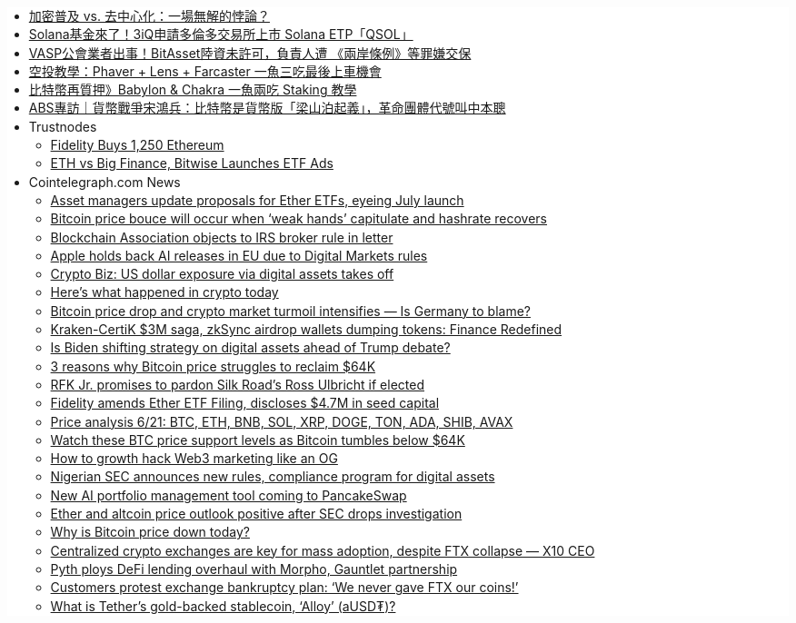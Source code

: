   - [加密普及 vs. 去中心化：一場無解的悖論？](https://www.blocktempo.com/the-paradox-of-crypto-popularization-and-decentralization/)
  - [Solana基金來了！3iQ申請多倫多交易所上市 Solana ETP「QSOL」](https://www.blocktempo.com/3iq-applies-to-launch-solana-fund-qsol-on-the-tsx/)
  - [VASP公會業者出事！BitAsset陸資未許可，負責人遭 《兩岸條例》等罪嫌交保](https://www.blocktempo.com/responsible-person-of-bitasset-was-interviewed-by-prosecutors/)
  - [空投教學：Phaver + Lens + Farcaster 一魚三吃最後上車機會](https://www.blocktempo.com/phvaor-lens-procotol-farcaster-how-to-register-and-get-tokens-airdrop/)
  - [比特幣再質押》Babylon & Chakra 一魚兩吃 Staking 教學](https://www.blocktempo.com/babylon-chakra-staking-instruction/)
  - [ABS專訪｜貨幣戰爭宋鴻兵：比特幣是貨幣版「梁山泊起義」，革命團體代號叫中本聰](https://www.blocktempo.com/abs-interview-with-song-hongbing/)
- Trustnodes
  - [Fidelity Buys 1,250 Ethereum](https://www.trustnodes.com/2024/06/21/fidelity-buys-1250-ethereum)
  - [ETH vs Big Finance, Bitwise Launches ETF Ads](https://www.trustnodes.com/2024/06/21/eth-vs-big-finance-bitwise-launches-etf-ads)
- Cointelegraph.com News
  - [Asset managers update proposals for Ether ETFs, eyeing July launch](https://cointelegraph.com/news/asset-managers-update-proposals-ether-etfs-july-launch)
  - [Bitcoin price bouce will occur when ‘weak hands’ capitulate and hashrate recovers](https://cointelegraph.com/news/bitcoin-price-bouce-will-occur-when-weak-hands-capitulate-and-hashrate-recovers)
  - [Blockchain Association objects to IRS broker rule in letter](https://cointelegraph.com/news/blockchain-association-objects-irs-broker-rule)
  - [Apple holds back AI releases in EU due to Digital Markets rules](https://cointelegraph.com/news/apple-holds-back-ai-artificial-intelligence-releases-eu-digital-markets-act)
  - [Crypto Biz: US dollar exposure via digital assets takes off](https://cointelegraph.com/news/cryptobiz-us-dollar-exposure-digital-assets-takes-off)
  - [Here’s what happened in crypto today](https://cointelegraph.com/news/what-happened-in-crypto-today)
  - [Bitcoin price drop and crypto market turmoil intensifies — Is Germany to blame?](https://cointelegraph.com/news/bitcoin-price-drop-and-crypto-market-turmoil-intensifies-is-germany-to-blame)
  - [Kraken-CertiK $3M saga, zkSync airdrop wallets dumping tokens: Finance Redefined](https://cointelegraph.com/news/kraken-certik-3-m-zk-sync-airdrop-wallets-dumping-tokens-finance-redefined)
  - [Is Biden shifting strategy on digital assets ahead of Trump debate?](https://cointelegraph.com/news/joe-biden-crypto-strategy-trump-presidential-debate)
  - [3 reasons why Bitcoin price struggles to reclaim $64K](https://cointelegraph.com/news/3-reasons-why-bitcoin-price-struggles-to-reclaim-64k)
  - [RFK Jr. promises to pardon Silk Road’s Ross Ulbricht if elected](https://cointelegraph.com/news/rfk-jr-promises-pardon-silk-road-ross-ulbricht-election)
  - [Fidelity amends Ether ETF Filing, discloses $4.7M in seed capital](https://cointelegraph.com/news/fidelity-amends-ether-etf-filing-discloses-4-7m-in-seed-capital)
  - [Price analysis 6/21: BTC, ETH, BNB, SOL, XRP, DOGE, TON, ADA, SHIB, AVAX](https://cointelegraph.com/news/price-analysis-6-21-btc-eth-bnb-sol-xrp-doge-ton-ada-shib-avax)
  - [Watch these BTC price support levels as Bitcoin tumbles below $64K](https://cointelegraph.com/news/watch-btc-price-support-levels-bitcoin-tumbles-64k)
  - [How to growth hack Web3 marketing like an OG](https://cointelegraph.com/news/web3-marketing-sotires-amanda-cassatt)
  - [Nigerian SEC announces new rules, compliance program for digital assets](https://cointelegraph.com/news/nigerian-sec-new-crypto-compliance-rules)
  - [New AI portfolio management tool coming to PancakeSwap](https://cointelegraph.com/news/ai-portfolio-management-tool-pancakeswap)
  - [Ether and altcoin price outlook positive after SEC drops investigation](https://cointelegraph.com/news/ether-altcoin-price-sec-investigation)
  - [Why is Bitcoin price down today?](https://cointelegraph.com/news/why-is-bitcoin-price-down-today)
  - [Centralized crypto exchanges are key for mass adoption, despite FTX collapse — X10 CEO](https://cointelegraph.com/news/centralized-crypto-exchanges-mass-adoption)
  - [Pyth ploys DeFi lending overhaul with Morpho, Gauntlet partnership](https://cointelegraph.com/news/pyth-morpho-gauntlet-partner-defi-lending-overhaul)
  - [Customers protest exchange bankruptcy plan: ‘We never gave FTX our coins!’](https://cointelegraph.com/news/ftx-customers-protest-bankruptcy-plan)
  - [What is Tether’s gold-backed stablecoin, ‘Alloy’ (aUSD₮)?](https://cointelegraph.com/explained/what-is-tethers-gold-backed-stablecoin-alloy-ausd)